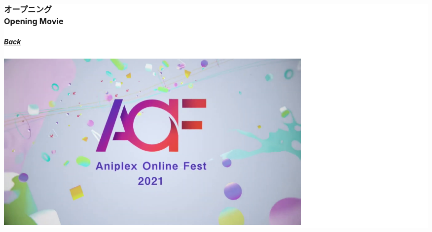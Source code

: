 ### オープニング<br>Opening Movie
##### [Back](AOF2021_List.md)

<img src="../../../../Img/Aniplex%20Online%20Fest/AOF2021/01_Opening%20Movie.png" width="70%">

<video width="100%" height="100%" controls>
  <source src="https://github.com/LYHPandaKing/227PhotoBackup/releases/download/AOF2021/01_Opening.Movie.mp4" type="video/mp4">
</video>
